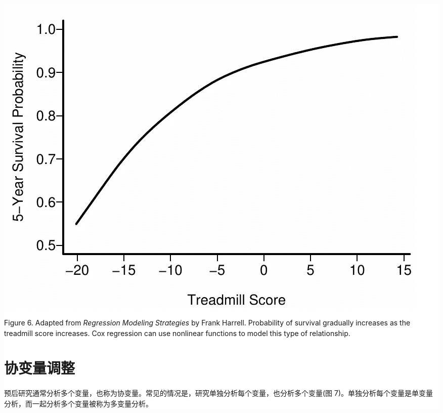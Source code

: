 ![](img/f976e59e55d43a36ec2b6ce0364adec9.png)

Figure 6\. Adapted from *Regression Modeling Strategies* by Frank Harrell. Probability of survival gradually increases as the treadmill score increases. Cox regression can use nonlinear functions to model this type of relationship.

# 协变量调整

预后研究通常分析多个变量，也称为协变量。常见的情况是，研究单独分析每个变量，也分析多个变量(图 7)。单独分析每个变量是单变量分析，而一起分析多个变量被称为多变量分析。
